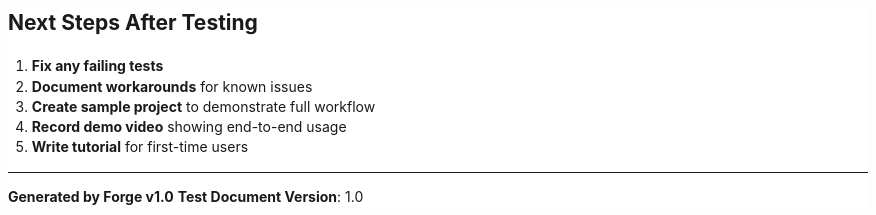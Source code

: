 
## Next Steps After Testing

1. **Fix any failing tests**
2. **Document workarounds** for known issues
3. **Create sample project** to demonstrate full workflow
4. **Record demo video** showing end-to-end usage
5. **Write tutorial** for first-time users

---

**Generated by Forge v1.0**
**Test Document Version**: 1.0
